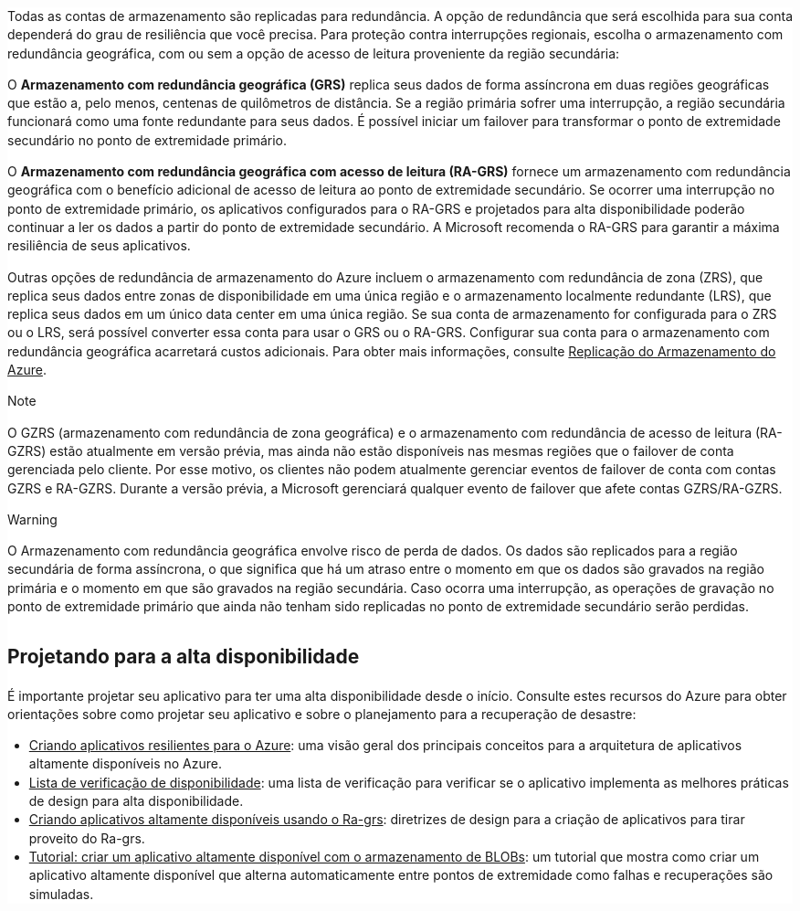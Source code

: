 Todas as contas de armazenamento são replicadas para redundância. A opção de redundância que será escolhida para sua conta dependerá do grau de resiliência que você precisa. Para proteção contra interrupções regionais, escolha o armazenamento com redundância geográfica, com ou sem a opção de acesso de leitura proveniente da região secundária:  

O **Armazenamento com redundância geográfica (GRS)** replica seus dados de forma assíncrona em duas regiões geográficas que estão a, pelo menos, centenas de quilômetros de distância. Se a região primária sofrer uma interrupção, a região secundária funcionará como uma fonte redundante para seus dados. É possível iniciar um failover para transformar o ponto de extremidade secundário no ponto de extremidade primário.

O **Armazenamento com redundância geográfica com acesso de leitura (RA-GRS)** fornece um armazenamento com redundância geográfica com o benefício adicional de acesso de leitura ao ponto de extremidade secundário. Se ocorrer uma interrupção no ponto de extremidade primário, os aplicativos configurados para o RA-GRS e projetados para alta disponibilidade poderão continuar a ler os dados a partir do ponto de extremidade secundário. A Microsoft recomenda o RA-GRS para garantir a máxima resiliência de seus aplicativos.

Outras opções de redundância de armazenamento do Azure incluem o armazenamento com redundância de zona (ZRS), que replica seus dados entre zonas de disponibilidade em uma única região e o armazenamento localmente redundante (LRS), que replica seus dados em um único data center em uma única região. Se sua conta de armazenamento for configurada para o ZRS ou o LRS, será possível converter essa conta para usar o GRS ou o RA-GRS. Configurar sua conta para o armazenamento com redundância geográfica acarretará custos adicionais. Para obter mais informações, consulte [Replicação do Armazenamento do Azure](storage-redundancy.md).

> [!NOTE]
> O GZRS (armazenamento com redundância de zona geográfica) e o armazenamento com redundância de acesso de leitura (RA-GZRS) estão atualmente em versão prévia, mas ainda não estão disponíveis nas mesmas regiões que o failover de conta gerenciada pelo cliente. Por esse motivo, os clientes não podem atualmente gerenciar eventos de failover de conta com contas GZRS e RA-GZRS. Durante a versão prévia, a Microsoft gerenciará qualquer evento de failover que afete contas GZRS/RA-GZRS.

> [!WARNING]
> O Armazenamento com redundância geográfica envolve risco de perda de dados. Os dados são replicados para a região secundária de forma assíncrona, o que significa que há um atraso entre o momento em que os dados são gravados na região primária e o momento em que são gravados na região secundária. Caso ocorra uma interrupção, as operações de gravação no ponto de extremidade primário que ainda não tenham sido replicadas no ponto de extremidade secundário serão perdidas.

## <a name="design-for-high-availability"></a>Projetando para a alta disponibilidade

É importante projetar seu aplicativo para ter uma alta disponibilidade desde o início. Consulte estes recursos do Azure para obter orientações sobre como projetar seu aplicativo e sobre o planejamento para a recuperação de desastre:

* [Criando aplicativos resilientes para o Azure](/azure/architecture/checklist/resiliency-per-service): uma visão geral dos principais conceitos para a arquitetura de aplicativos altamente disponíveis no Azure.
* [Lista de verificação de disponibilidade](/azure/architecture/checklist/resiliency-per-service): uma lista de verificação para verificar se o aplicativo implementa as melhores práticas de design para alta disponibilidade.
* [Criando aplicativos altamente disponíveis usando o Ra-grs](storage-designing-ha-apps-with-ragrs.md): diretrizes de design para a criação de aplicativos para tirar proveito do Ra-grs.
* [Tutorial: criar um aplicativo altamente disponível com o armazenamento de BLOBs](../blobs/storage-create-geo-redundant-storage.md): um tutorial que mostra como criar um aplicativo altamente disponível que alterna automaticamente entre pontos de extremidade como falhas e recuperações são simuladas. 
